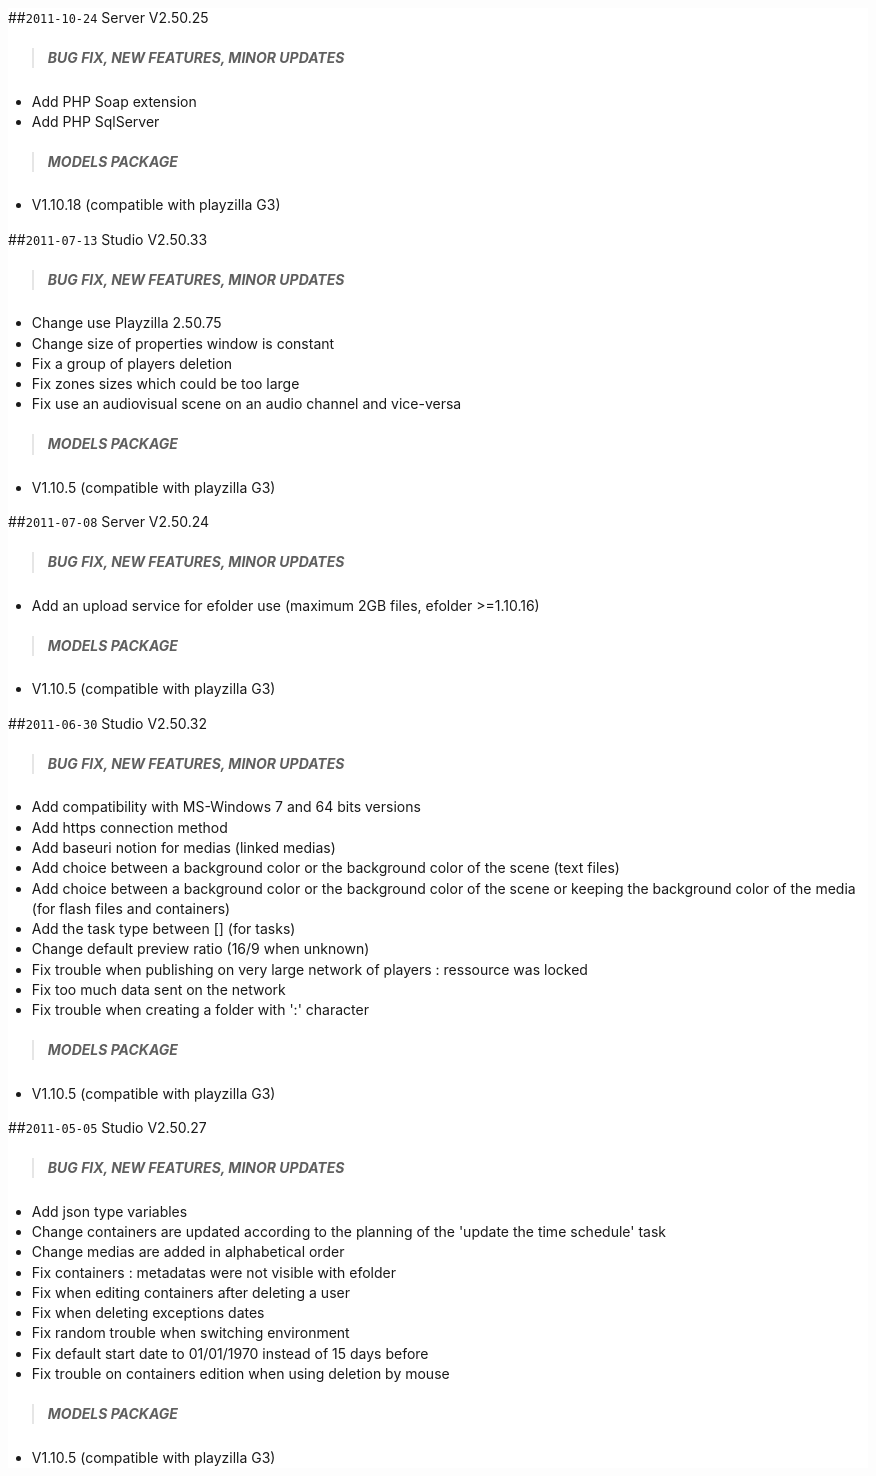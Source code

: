 
##`2011-10-24` Server V2.50.25
>##### **BUG FIX, NEW FEATURES, MINOR UPDATES**  
- Add PHP Soap extension
- Add PHP SqlServer
>##### **MODELS PACKAGE**
- V1.10.18 (compatible with playzilla G3)


##`2011-07-13` Studio V2.50.33
>##### **BUG FIX, NEW FEATURES, MINOR UPDATES**  
- Change use Playzilla 2.50.75
- Change size of properties window is constant
- Fix a group of players deletion
- Fix zones sizes which could be too large
- Fix use an audiovisual scene on an audio channel and vice-versa
>##### **MODELS PACKAGE**
- V1.10.5 (compatible with playzilla G3)


##`2011-07-08` Server V2.50.24
>##### **BUG FIX, NEW FEATURES, MINOR UPDATES**  
- Add an upload service for efolder use (maximum 2GB files, efolder >=1.10.16)
>##### **MODELS PACKAGE**
- V1.10.5 (compatible with playzilla G3)


##`2011-06-30` Studio V2.50.32
>##### **BUG FIX, NEW FEATURES, MINOR UPDATES**  
- Add compatibility with MS-Windows 7 and 64 bits versions
- Add https connection method
- Add baseuri notion for medias (linked medias)
- Add choice between a background color or the background color of the scene (text files) 
- Add choice between a background color or the background color of the scene or keeping the background color of the media (for flash files and containers)
- Add the task type between [] (for tasks)
- Change default preview ratio (16/9 when unknown)
- Fix trouble when publishing on very large network of players : ressource was locked
- Fix too much data sent on the network
- Fix trouble when creating a folder with ':' character
>##### **MODELS PACKAGE**
- V1.10.5 (compatible with playzilla G3)


##`2011-05-05` Studio V2.50.27
>##### **BUG FIX, NEW FEATURES, MINOR UPDATES**  
- Add json type variables
- Change containers are updated according to the planning of the 'update the time schedule' task
- Change medias are added in alphabetical order
- Fix containers : metadatas were not visible with efolder
- Fix when editing containers after deleting a user
- Fix when deleting exceptions dates
- Fix random trouble when switching environment
- Fix default start date to 01/01/1970 instead of 15 days before
- Fix trouble on containers edition when using deletion by mouse
>##### **MODELS PACKAGE**
- V1.10.5 (compatible with playzilla G3)
